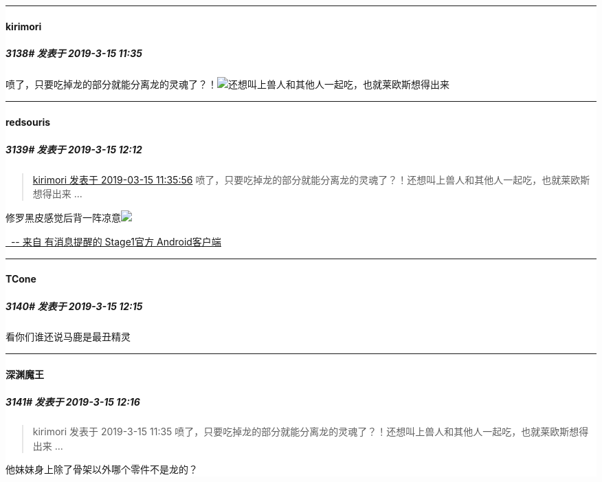 
-----

####  kirimori  
##### 3138#       发表于 2019-3-15 11:35




喷了，只要吃掉龙的部分就能分离龙的灵魂了？！<img src="https://static.saraba1st.com/image/smiley/face2017/068.png" referrerpolicy="no-referrer">还想叫上兽人和其他人一起吃，也就莱欧斯想得出来







-----

####  redsouris  
##### 3139#       发表于 2019-3-15 12:12



<blockquote><a href="httphttps://bbs.saraba1st.com/2b/forum.php?mod=redirect&amp;goto=findpost&amp;pid=42913313&amp;ptid=1025007" target="_blank">kirimori 发表于 2019-03-15 11:35:56</a>
喷了，只要吃掉龙的部分就能分离龙的灵魂了？！还想叫上兽人和其他人一起吃，也就莱欧斯想得出来 ...</blockquote>修罗黑皮感觉后背一阵凉意<img src="https://static.saraba1st.com/image/smiley/face2017/037.png" referrerpolicy="no-referrer">

[  -- 来自 有消息提醒的 Stage1官方 Android客户端](https://www.coolapk.com/apk/140634)







-----

####  TCone  
##### 3140#       发表于 2019-3-15 12:15




看你们谁还说马鹿是最丑精灵







-----

####  深渊魔王  
##### 3141#       发表于 2019-3-15 12:16



<blockquote>kirimori 发表于 2019-3-15 11:35
喷了，只要吃掉龙的部分就能分离龙的灵魂了？！还想叫上兽人和其他人一起吃，也就莱欧斯想得出来 ...</blockquote>
他妹妹身上除了骨架以外哪个零件不是龙的？




